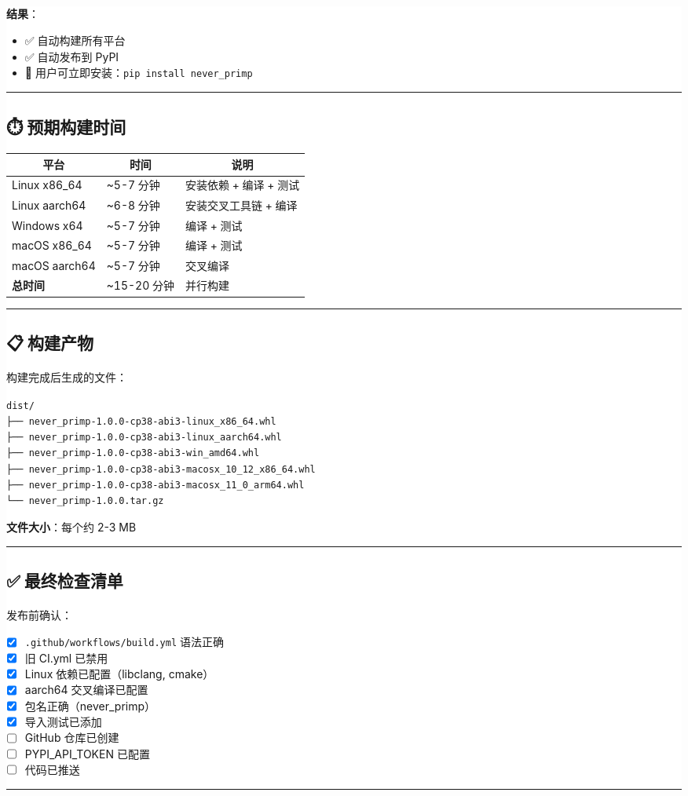 **结果**：
- ✅ 自动构建所有平台
- ✅ 自动发布到 PyPI
- 🎉 用户可立即安装：`pip install never_primp`

---

## ⏱️ 预期构建时间

| 平台 | 时间 | 说明 |
|------|------|------|
| Linux x86_64 | ~5-7 分钟 | 安装依赖 + 编译 + 测试 |
| Linux aarch64 | ~6-8 分钟 | 安装交叉工具链 + 编译 |
| Windows x64 | ~5-7 分钟 | 编译 + 测试 |
| macOS x86_64 | ~5-7 分钟 | 编译 + 测试 |
| macOS aarch64 | ~5-7 分钟 | 交叉编译 |
| **总时间** | ~15-20 分钟 | 并行构建 |

---

## 📋 构建产物

构建完成后生成的文件：

```
dist/
├── never_primp-1.0.0-cp38-abi3-linux_x86_64.whl
├── never_primp-1.0.0-cp38-abi3-linux_aarch64.whl
├── never_primp-1.0.0-cp38-abi3-win_amd64.whl
├── never_primp-1.0.0-cp38-abi3-macosx_10_12_x86_64.whl
├── never_primp-1.0.0-cp38-abi3-macosx_11_0_arm64.whl
└── never_primp-1.0.0.tar.gz
```

**文件大小**：每个约 2-3 MB

---

## ✅ 最终检查清单

发布前确认：

- [x] `.github/workflows/build.yml` 语法正确
- [x] 旧 CI.yml 已禁用
- [x] Linux 依赖已配置（libclang, cmake）
- [x] aarch64 交叉编译已配置
- [x] 包名正确（never_primp）
- [x] 导入测试已添加
- [ ] GitHub 仓库已创建
- [ ] PYPI_API_TOKEN 已配置
- [ ] 代码已推送

---
